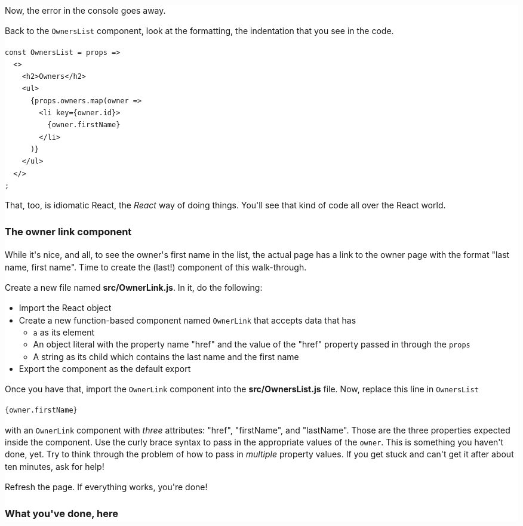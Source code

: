 Now, the error in the console goes away.

Back to the `OwnersList` component, look at the formatting, the indentation that you see in the code.

```text
const OwnersList = props =>
  <>
    <h2>Owners</h2>
    <ul>
      {props.owners.map(owner =>
        <li key={owner.id}>
          {owner.firstName}
        </li>
      )}
    </ul>
  </>
;
```

That, too, is idiomatic React, the _React_ way of doing things. You'll see that kind of code all over the React world.

### The owner link component

While it's nice, and all, to see the owner's first name in the list, the actual page has a link to the owner page with the format "last name, first name". Time to create the \(last!\) component of this walk-through.

Create a new file named **src/OwnerLink.js**. In it, do the following:

* Import the React object
* Create a new function-based component named `OwnerLink` that accepts data that has
  * `a` as its element
  * An object literal with the property name "href" and the value of the "href" property passed in through the `props`
  * A string as its child which contains the last name and the first name
* Export the component as the default export

Once you have that, import the `OwnerLink` component into the **src/OwnersList.js** file. Now, replace this line in `OwnersList`

```text
{owner.firstName}
```

with an `OwnerLink` component with _three_ attributes: "href", "firstName", and "lastName". Those are the three properties expected inside the component. Use the curly brace syntax to pass in the appropriate values of the `owner`. This is something you haven't done, yet. Try to think through the problem of how to pass in _multiple_ property values. If you get stuck and can't get it after about ten minutes, ask for help!

Refresh the page. If everything works, you're done!

### What you've done, here
